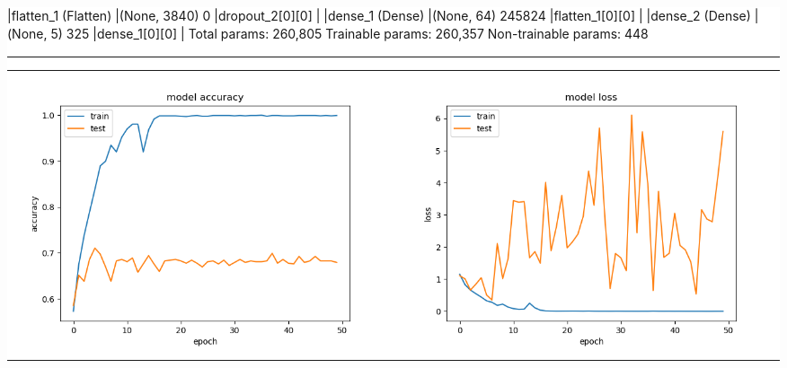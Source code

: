 |flatten_1 (Flatten)             |(None, 3840)         0          |dropout_2[0][0]                  |
|dense_1 (Dense)                 |(None, 64)           245824     |flatten_1[0][0]                  |
|dense_2 (Dense)                 |(None, 5)            325        |dense_1[0][0]                    |
Total params: 260,805
Trainable params: 260,357
Non-trainable params: 448
__________________________________________________________________________________________________
|                                                                                    |                                                                                  | 
|------------------------------------------------------------------------------------|----------------------------------------------------------------------------------|
|![Abbildung 6: Model Accuracy SimpleCNNet](./images/TwoStreamNet_modelAccuracy.png) | ![Abbildung 7: Model Accuracy SimpleCNNet](./images/TwoStreamNet_modelLoss.png)|
